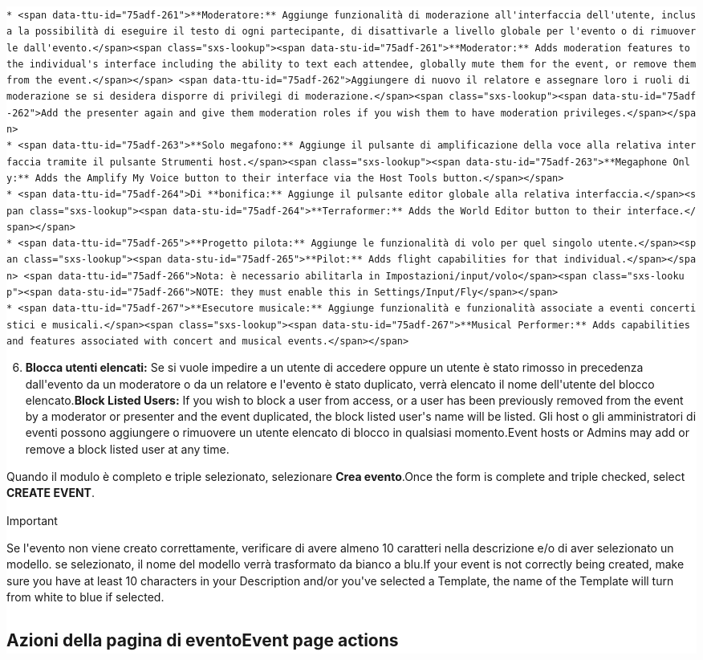     * <span data-ttu-id="75adf-261">**Moderatore:** Aggiunge funzionalità di moderazione all'interfaccia dell'utente, inclusa la possibilità di eseguire il testo di ogni partecipante, di disattivarle a livello globale per l'evento o di rimuoverle dall'evento.</span><span class="sxs-lookup"><span data-stu-id="75adf-261">**Moderator:** Adds moderation features to the individual's interface including the ability to text each attendee, globally mute them for the event, or remove them from the event.</span></span> <span data-ttu-id="75adf-262">Aggiungere di nuovo il relatore e assegnare loro i ruoli di moderazione se si desidera disporre di privilegi di moderazione.</span><span class="sxs-lookup"><span data-stu-id="75adf-262">Add the presenter again and give them moderation roles if you wish them to have moderation privileges.</span></span>
    * <span data-ttu-id="75adf-263">**Solo megafono:** Aggiunge il pulsante di amplificazione della voce alla relativa interfaccia tramite il pulsante Strumenti host.</span><span class="sxs-lookup"><span data-stu-id="75adf-263">**Megaphone Only:** Adds the Amplify My Voice button to their interface via the Host Tools button.</span></span>
    * <span data-ttu-id="75adf-264">Di **bonifica:** Aggiunge il pulsante editor globale alla relativa interfaccia.</span><span class="sxs-lookup"><span data-stu-id="75adf-264">**Terraformer:** Adds the World Editor button to their interface.</span></span>
    * <span data-ttu-id="75adf-265">**Progetto pilota:** Aggiunge le funzionalità di volo per quel singolo utente.</span><span class="sxs-lookup"><span data-stu-id="75adf-265">**Pilot:** Adds flight capabilities for that individual.</span></span> <span data-ttu-id="75adf-266">Nota: è necessario abilitarla in Impostazioni/input/volo</span><span class="sxs-lookup"><span data-stu-id="75adf-266">NOTE: they must enable this in Settings/Input/Fly</span></span>
    * <span data-ttu-id="75adf-267">**Esecutore musicale:** Aggiunge funzionalità e funzionalità associate a eventi concertistici e musicali.</span><span class="sxs-lookup"><span data-stu-id="75adf-267">**Musical Performer:** Adds capabilities and features associated with concert and musical events.</span></span>
6. <span data-ttu-id="75adf-268">**Blocca utenti elencati:** Se si vuole impedire a un utente di accedere oppure un utente è stato rimosso in precedenza dall'evento da un moderatore o da un relatore e l'evento è stato duplicato, verrà elencato il nome dell'utente del blocco elencato.</span><span class="sxs-lookup"><span data-stu-id="75adf-268">**Block Listed Users:** If you wish to block a user from access, or a user has been previously removed from the event by a moderator or presenter and the event duplicated, the block listed user's name will be listed.</span></span> <span data-ttu-id="75adf-269">Gli host o gli amministratori di eventi possono aggiungere o rimuovere un utente elencato di blocco in qualsiasi momento.</span><span class="sxs-lookup"><span data-stu-id="75adf-269">Event hosts or Admins may add or remove a block listed user at any time.</span></span>

<span data-ttu-id="75adf-270">Quando il modulo è completo e triple selezionato, selezionare **Crea evento**.</span><span class="sxs-lookup"><span data-stu-id="75adf-270">Once the form is complete and triple checked, select **CREATE EVENT**.</span></span>

> [!IMPORTANT]
> <span data-ttu-id="75adf-271">Se l'evento non viene creato correttamente, verificare di avere almeno 10 caratteri nella descrizione e/o di aver selezionato un modello. se selezionato, il nome del modello verrà trasformato da bianco a blu.</span><span class="sxs-lookup"><span data-stu-id="75adf-271">If your event is not correctly being created, make sure you have at least 10 characters in your Description and/or you've selected a Template, the name of the Template will turn from white to blue if selected.</span></span>

## <a name="event-page-actions"></a><span data-ttu-id="75adf-272">Azioni della pagina di evento</span><span class="sxs-lookup"><span data-stu-id="75adf-272">Event page actions</span></span>

